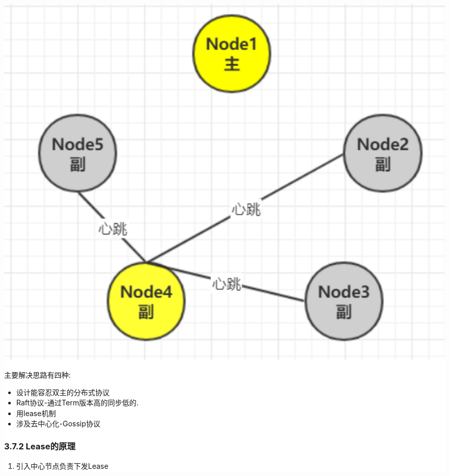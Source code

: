 ![image-20210821221232751](assets/分布式理论/image-20210821221232751.png)

主要解决思路有四种:

- 设计能容忍双主的分布式协议 
- Raft协议-通过Term版本高的同步低的. 
- 用lease机制 
- 涉及去中心化-Gossip协议

### 3.7.2 Lease的原理

1. 引入中心节点负责下发Lease
